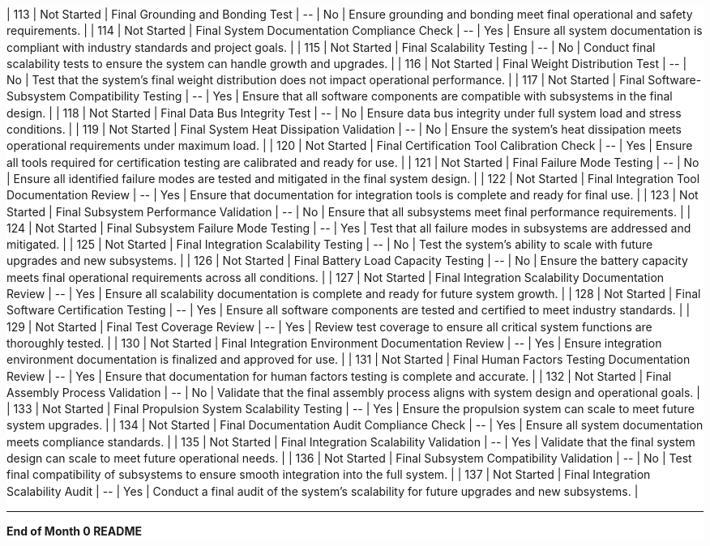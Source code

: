 | 113 | Not Started | Final Grounding and Bonding Test                      | --       | No        | Ensure grounding and bonding meet final operational and safety requirements.                           |
| 114 | Not Started | Final System Documentation Compliance Check           | --       | Yes       | Ensure all system documentation is compliant with industry standards and project goals.                |
| 115 | Not Started | Final Scalability Testing                             | --       | No        | Conduct final scalability tests to ensure the system can handle growth and upgrades.                   |
| 116 | Not Started | Final Weight Distribution Test                        | --       | No        | Test that the system’s final weight distribution does not impact operational performance.              |
| 117 | Not Started | Final Software-Subsystem Compatibility Testing        | --       | Yes       | Ensure that all software components are compatible with subsystems in the final design.                |
| 118 | Not Started | Final Data Bus Integrity Test                         | --       | No        | Ensure data bus integrity under full system load and stress conditions.                                |
| 119 | Not Started | Final System Heat Dissipation Validation              | --       | No        | Ensure the system’s heat dissipation meets operational requirements under maximum load.                |
| 120 | Not Started | Final Certification Tool Calibration Check            | --       | Yes       | Ensure all tools required for certification testing are calibrated and ready for use.                  |
| 121 | Not Started | Final Failure Mode Testing                            | --       | No        | Ensure all identified failure modes are tested and mitigated in the final system design.               |
| 122 | Not Started | Final Integration Tool Documentation Review           | --       | Yes       | Ensure that documentation for integration tools is complete and ready for final use.                   |
| 123 | Not Started | Final Subsystem Performance Validation                | --       | No        | Ensure that all subsystems meet final performance requirements.                                        |
| 124 | Not Started | Final Subsystem Failure Mode Testing                  | --       | Yes       | Test that all failure modes in subsystems are addressed and mitigated.                                |
| 125 | Not Started | Final Integration Scalability Testing                 | --       | No        | Test the system’s ability to scale with future upgrades and new subsystems.                            |
| 126 | Not Started | Final Battery Load Capacity Testing                   | --       | No        | Ensure the battery capacity meets final operational requirements across all conditions.                |
| 127 | Not Started | Final Integration Scalability Documentation Review    | --       | Yes       | Ensure all scalability documentation is complete and ready for future system growth.                   |
| 128 | Not Started | Final Software Certification Testing                  | --       | Yes       | Ensure all software components are tested and certified to meet industry standards.                    |
| 129 | Not Started | Final Test Coverage Review                            | --       | Yes       | Review test coverage to ensure all critical system functions are thoroughly tested.                    |
| 130 | Not Started | Final Integration Environment Documentation Review    | --       | Yes       | Ensure integration environment documentation is finalized and approved for use.                        |
| 131 | Not Started | Final Human Factors Testing Documentation Review      | --       | Yes       | Ensure that documentation for human factors testing is complete and accurate.                          |
| 132 | Not Started | Final Assembly Process Validation                     | --       | No        | Validate that the final assembly process aligns with system design and operational goals.              |
| 133 | Not Started | Final Propulsion System Scalability Testing           | --       | Yes       | Ensure the propulsion system can scale to meet future system upgrades.                                 |
| 134 | Not Started | Final Documentation Audit Compliance Check            | --       | Yes       | Ensure all system documentation meets compliance standards.                                            |
| 135 | Not Started | Final Integration Scalability Validation              | --       | Yes       | Validate that the final system design can scale to meet future operational needs.                      |
| 136 | Not Started | Final Subsystem Compatibility Validation              | --       | No        | Test final compatibility of subsystems to ensure smooth integration into the full system.             |
| 137 | Not Started | Final Integration Scalability Audit                   | --       | Yes       | Conduct a final audit of the system’s scalability for future upgrades and new subsystems.              |

---

**End of Month 0 README**  

